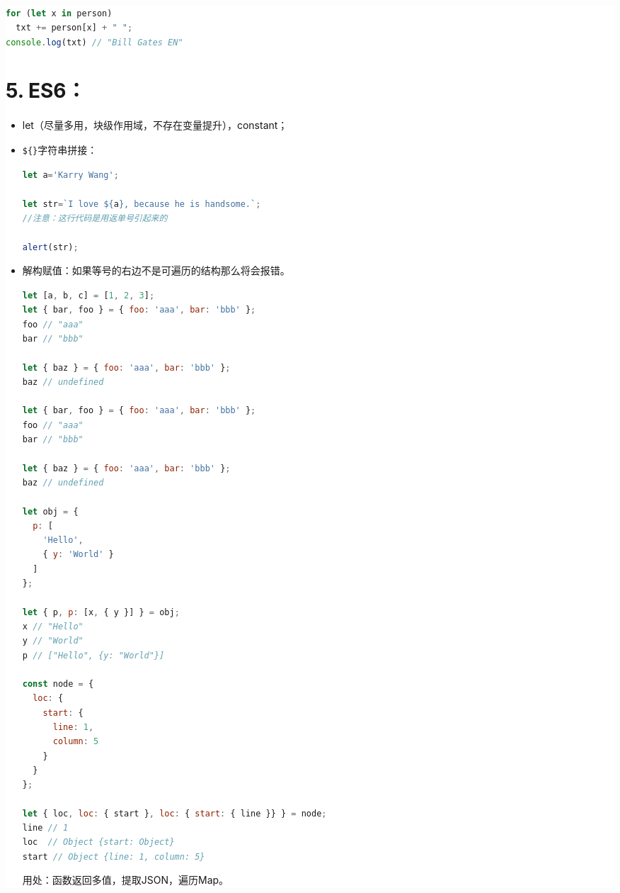   ```javascript
  for (let x in person)
    txt += person[x] + " ";
  console.log(txt) // "Bill Gates EN"
  ```

# 5. ES6：

- let（尽量多用，块级作用域，不存在变量提升），constant；
- `${}`字符串拼接：

  ```javascript
  let a='Karry Wang';

  let str=`I love ${a}, because he is handsome.`;
  //注意：这行代码是用返单号引起来的

  alert(str);
  ```
- 解构赋值：如果等号的右边不是可遍历的结构那么将会报错。

  ```javascript
  let [a, b, c] = [1, 2, 3];
  let { bar, foo } = { foo: 'aaa', bar: 'bbb' };
  foo // "aaa"
  bar // "bbb"

  let { baz } = { foo: 'aaa', bar: 'bbb' };
  baz // undefined

  let { bar, foo } = { foo: 'aaa', bar: 'bbb' };
  foo // "aaa"
  bar // "bbb"

  let { baz } = { foo: 'aaa', bar: 'bbb' };
  baz // undefined

  let obj = {
    p: [
      'Hello',
      { y: 'World' }
    ]
  };

  let { p, p: [x, { y }] } = obj;
  x // "Hello"
  y // "World"
  p // ["Hello", {y: "World"}]

  const node = {
    loc: {
      start: {
        line: 1,
        column: 5
      }
    }
  };

  let { loc, loc: { start }, loc: { start: { line }} } = node;
  line // 1
  loc  // Object {start: Object}
  start // Object {line: 1, column: 5}
  ```
  用处：函数返回多值，提取JSON，遍历Map。